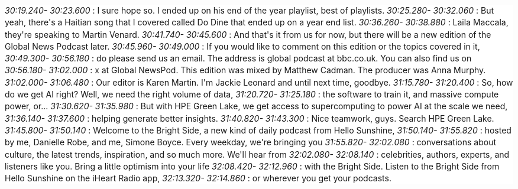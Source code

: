 *30:19.240- 30:23.600* :  I sure hope so. I ended up on his end of the year playlist, best of playlists.
*30:25.280- 30:32.060* :  But yeah, there's a Haitian song that I covered called Do Dine that ended up on a year end list.
*30:36.260- 30:38.880* :  Laila Maccala, they're speaking to Martin Venard.
*30:41.740- 30:45.600* :  And that's it from us for now, but there will be a new edition of the Global News Podcast later.
*30:45.960- 30:49.000* :  If you would like to comment on this edition or the topics covered in it,
*30:49.300- 30:56.180* :  do please send us an email. The address is global podcast at bbc.co.uk. You can also find us on
*30:56.180- 31:02.000* :  x at Global NewsPod. This edition was mixed by Matthew Cadman. The producer was Anna Murphy.
*31:02.000- 31:06.480* :  Our editor is Karen Martin. I'm Jackie Leonard and until next time, goodbye.
*31:15.780- 31:20.400* :  So, how do we get AI right? Well, we need the right volume of data,
*31:20.720- 31:25.180* :  the software to train it, and massive compute power, or...
*31:30.620- 31:35.980* :  But with HPE Green Lake, we get access to supercomputing to power AI at the scale we need,
*31:36.140- 31:37.600* :  helping generate better insights.
*31:40.820- 31:43.300* :  Nice teamwork, guys. Search HPE Green Lake.
*31:45.800- 31:50.140* :  Welcome to the Bright Side, a new kind of daily podcast from Hello Sunshine,
*31:50.140- 31:55.820* :  hosted by me, Danielle Robe, and me, Simone Boyce. Every weekday, we're bringing you
*31:55.820- 32:02.080* :  conversations about culture, the latest trends, inspiration, and so much more. We'll hear from
*32:02.080- 32:08.140* :  celebrities, authors, experts, and listeners like you. Bring a little optimism into your life
*32:08.420- 32:12.960* :  with the Bright Side. Listen to the Bright Side from Hello Sunshine on the iHeart Radio app,
*32:13.320- 32:14.860* :  or wherever you get your podcasts.

